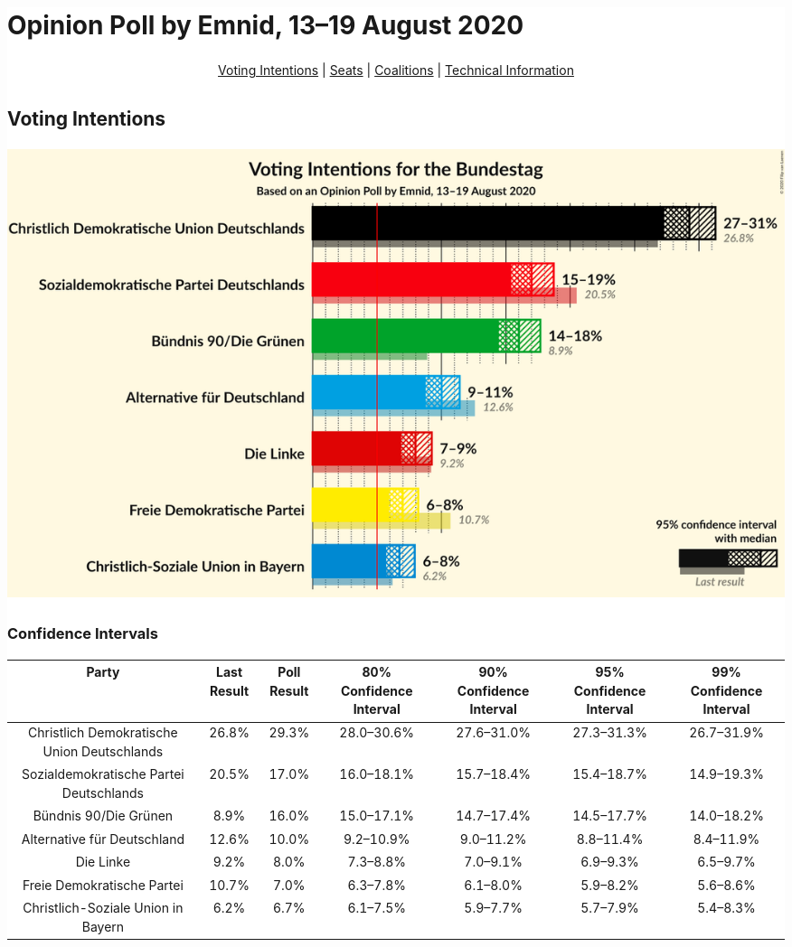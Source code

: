 # Opinion Poll by Emnid, 13–19 August 2020

<p align="center"><a href="#voting-intentions">Voting Intentions</a> | <a href="#seats">Seats</a> | <a href="#coalitions">Coalitions</a> | <a href="#technical-information">Technical Information</a></p>

## Voting Intentions

![Graph with voting intentions not yet produced](2020-08-19-Emnid.png "Voting Intentions")

### Confidence Intervals

| Party | Last Result | Poll Result | 80% Confidence Interval | 90% Confidence Interval | 95% Confidence Interval | 99% Confidence Interval |
|:-----:|:-----------:|:-----------:|:-----------------------:|:-----------------------:|:-----------------------:|:-----------------------:|
| Christlich Demokratische Union Deutschlands | 26.8% | 29.3% | 28.0–30.6% |27.6–31.0% |27.3–31.3% |26.7–31.9% |
| Sozialdemokratische Partei Deutschlands | 20.5% | 17.0% | 16.0–18.1% |15.7–18.4% |15.4–18.7% |14.9–19.3% |
| Bündnis 90/Die Grünen | 8.9% | 16.0% | 15.0–17.1% |14.7–17.4% |14.5–17.7% |14.0–18.2% |
| Alternative für Deutschland | 12.6% | 10.0% | 9.2–10.9% |9.0–11.2% |8.8–11.4% |8.4–11.9% |
| Die Linke | 9.2% | 8.0% | 7.3–8.8% |7.0–9.1% |6.9–9.3% |6.5–9.7% |
| Freie Demokratische Partei | 10.7% | 7.0% | 6.3–7.8% |6.1–8.0% |5.9–8.2% |5.6–8.6% |
| Christlich-Soziale Union in Bayern | 6.2% | 6.7% | 6.1–7.5% |5.9–7.7% |5.7–7.9% |5.4–8.3% |
